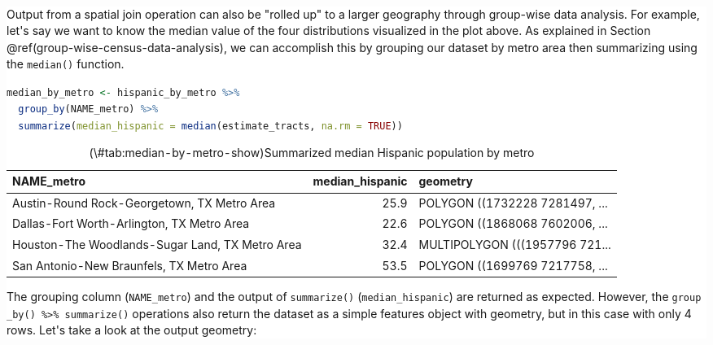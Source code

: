 Output from a spatial join operation can also be "rolled up" to a larger geography through group-wise data analysis. For example, let's say we want to know the median value of the four distributions visualized in the plot above. As explained in Section \@ref(group-wise-census-data-analysis), we can accomplish this by grouping our dataset by metro area then summarizing using the `median()` function.


```r
median_by_metro <- hispanic_by_metro %>%
  group_by(NAME_metro) %>%
  summarize(median_hispanic = median(estimate_tracts, na.rm = TRUE))
```

<table class="table table-striped table-hover table-condensed table-responsive" style="margin-left: auto; margin-right: auto;">
<caption>(\#tab:median-by-metro-show)Summarized median Hispanic population by metro</caption>
 <thead>
  <tr>
   <th style="text-align:left;position: sticky; top:0; background-color: #FFFFFF;"> NAME_metro </th>
   <th style="text-align:right;position: sticky; top:0; background-color: #FFFFFF;"> median_hispanic </th>
   <th style="text-align:left;position: sticky; top:0; background-color: #FFFFFF;"> geometry </th>
  </tr>
 </thead>
<tbody>
  <tr>
   <td style="text-align:left;"> Austin-Round Rock-Georgetown, TX Metro Area </td>
   <td style="text-align:right;"> 25.9 </td>
   <td style="text-align:left;"> POLYGON ((1732228 7281497, ... </td>
  </tr>
  <tr>
   <td style="text-align:left;"> Dallas-Fort Worth-Arlington, TX Metro Area </td>
   <td style="text-align:right;"> 22.6 </td>
   <td style="text-align:left;"> POLYGON ((1868068 7602006, ... </td>
  </tr>
  <tr>
   <td style="text-align:left;"> Houston-The Woodlands-Sugar Land, TX Metro Area </td>
   <td style="text-align:right;"> 32.4 </td>
   <td style="text-align:left;"> MULTIPOLYGON (((1957796 721... </td>
  </tr>
  <tr>
   <td style="text-align:left;"> San Antonio-New Braunfels, TX Metro Area </td>
   <td style="text-align:right;"> 53.5 </td>
   <td style="text-align:left;"> POLYGON ((1699769 7217758, ... </td>
  </tr>
</tbody>
</table>

The grouping column (`NAME_metro`) and the output of `summarize()` (`median_hispanic`) are returned as expected. However, the `group_by() %>% summarize()` operations also return the dataset as a simple features object with geometry, but in this case with only 4 rows. Let's take a look at the output geometry:

